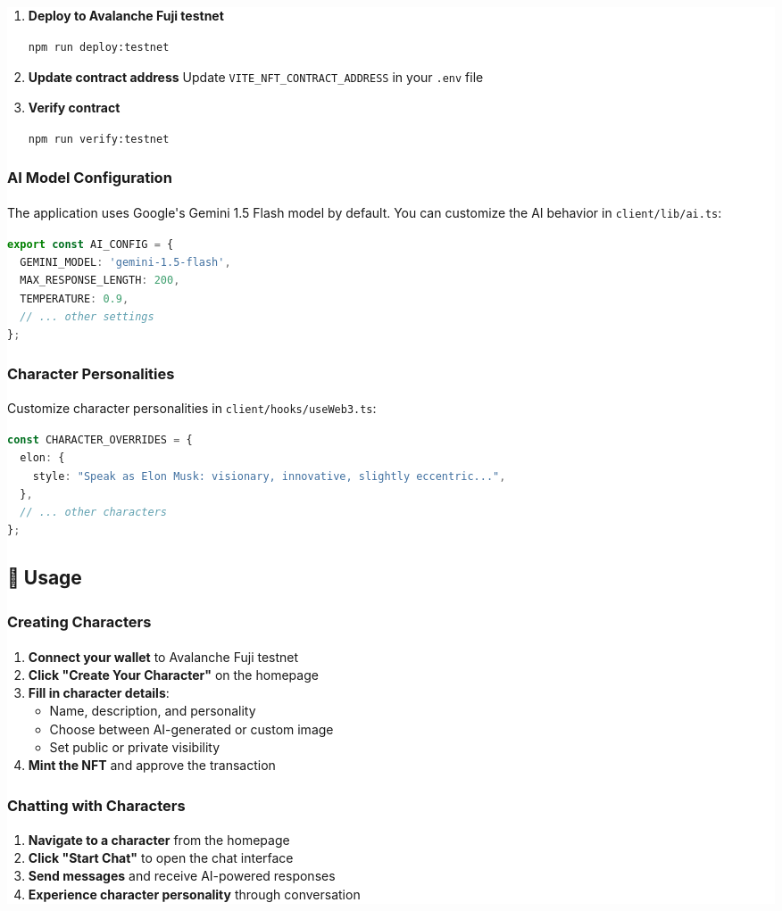 1. **Deploy to Avalanche Fuji testnet**
   ```bash
   npm run deploy:testnet
   ```

2. **Update contract address**
   Update `VITE_NFT_CONTRACT_ADDRESS` in your `.env` file

3. **Verify contract**
   ```bash
   npm run verify:testnet
   ```

### AI Model Configuration

The application uses Google's Gemini 1.5 Flash model by default. You can customize the AI behavior in `client/lib/ai.ts`:

```typescript
export const AI_CONFIG = {
  GEMINI_MODEL: 'gemini-1.5-flash',
  MAX_RESPONSE_LENGTH: 200,
  TEMPERATURE: 0.9,
  // ... other settings
};
```

### Character Personalities

Customize character personalities in `client/hooks/useWeb3.ts`:

```typescript
const CHARACTER_OVERRIDES = {
  elon: {
    style: "Speak as Elon Musk: visionary, innovative, slightly eccentric...",
  },
  // ... other characters
};
```

## 📱 Usage

### Creating Characters

1. **Connect your wallet** to Avalanche Fuji testnet
2. **Click "Create Your Character"** on the homepage
3. **Fill in character details**:
   - Name, description, and personality
   - Choose between AI-generated or custom image
   - Set public or private visibility
4. **Mint the NFT** and approve the transaction

### Chatting with Characters

1. **Navigate to a character** from the homepage
2. **Click "Start Chat"** to open the chat interface
3. **Send messages** and receive AI-powered responses
4. **Experience character personality** through conversation
